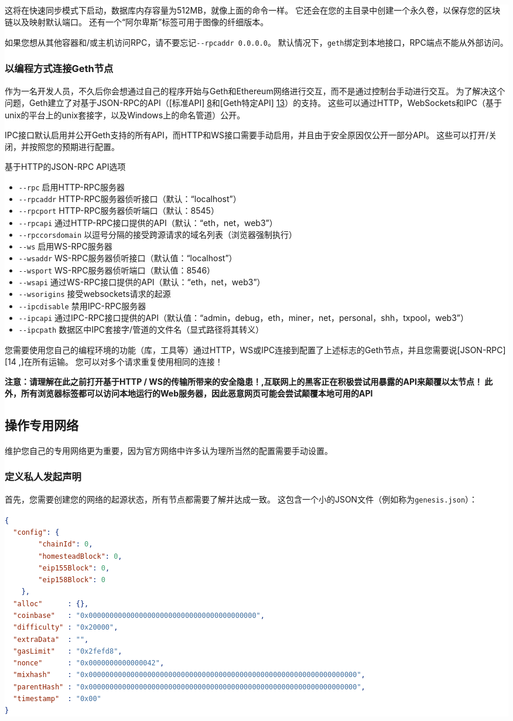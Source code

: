 这将在快速同步模式下启动，数据库内存容量为512MB，就像上面的命令一样。
它还会在您的主目录中创建一个永久卷，以保存您的区块链以及映射默认端口。
还有一个“阿尔卑斯”标签可用于图像的纤细版本。

如果您想从其他容器和/或主机访问RPC，请不要忘记`--rpcaddr 0.0.0.0`。
默认情况下，`geth`绑定到本地接口，RPC端点不能从外部访问。

### 以编程方式连接Geth节点

作为一名开发人员，不久后你会想通过自己的程序开始与Geth和Ethereum网络进行交互，而不是通过控制台手动进行交互。
为了解决这个问题，Geth建立了对基于JSON-RPC的API（[标准API] [8]和[Geth特定API] [13]）的支持。
这些可以通过HTTP，WebSockets和IPC（基于unix的平台上的unix套接字，以及Windows上的命名管道）公开。

IPC接口默认启用并公开Geth支持的所有API，而HTTP和WS接口需要手动启用，并且由于安全原因仅公开一部分API。
这些可以打开/关闭，并按照您的预期进行配置。

基于HTTP的JSON-RPC API选项

  * `--rpc` 启用HTTP-RPC服务器
  * `--rpcaddr` HTTP-RPC服务器侦听接口（默认：“localhost”）
  * `--rpcport` HTTP-RPC服务器侦听端口（默认：8545）
  * `--rpcapi` 通过HTTP-RPC接口提供的API（默认：“eth，net，web3”）
  * `--rpccorsdomain` 以逗号分隔的接受跨源请求的域名列表（浏览器强制执行）
  * `--ws` 启用WS-RPC服务器
  * `--wsaddr` WS-RPC服务器侦听接口（默认值：“localhost”）
  * `--wsport` WS-RPC服务器侦听端口（默认值：8546）
  * `--wsapi` 通过WS-RPC接口提供的API（默认：“eth，net，web3”）
  * `--wsorigins` 接受websockets请求的起源
  * `--ipcdisable` 禁用IPC-RPC服务器
  * `--ipcapi` 通过IPC-RPC接口提供的API（默认值：“admin，debug，eth，miner，net，personal，shh，txpool，web3”）
  * `--ipcpath` 数据区中IPC套接字/管道的文件名（显式路径将其转义）

您需要使用您自己的编程环境的功能（库，工具等）通过HTTP，WS或IPC连接到配置了上述标志的Geth节点，并且您需要说[JSON-RPC] [14 ,]在所有运输。
您可以对多个请求重复使用相同的连接！

**注意：请理解在此之前打开基于HTTP / WS的传输所带来的安全隐患！,互联网上的黑客正在积极尝试用暴露的API来颠覆以太节点！
此外，所有浏览器标签都可以访问本地运行的Web服务器，因此恶意网页可能会尝试颠覆本地可用的API**

## 操作专用网络

维护您自己的专用网络更为重要，因为官方网络中许多认为理所当然的配置需要手动设置。

### 定义私人发起声明

首先，您需要创建您的网络的起源状态，所有节点都需要了解并达成一致。
这包含一个小的JSON文件（例如称为`genesis.json`）：

```json
{
  "config": {
        "chainId": 0,
        "homesteadBlock": 0,
        "eip155Block": 0,
        "eip158Block": 0
    },
  "alloc"      : {},
  "coinbase"   : "0x0000000000000000000000000000000000000000",
  "difficulty" : "0x20000",
  "extraData"  : "",
  "gasLimit"   : "0x2fefd8",
  "nonce"      : "0x0000000000000042",
  "mixhash"    : "0x0000000000000000000000000000000000000000000000000000000000000000",
  "parentHash" : "0x0000000000000000000000000000000000000000000000000000000000000000",
  "timestamp"  : "0x00"
}
```


[1]: https://badges.gitter.im/Join%20Chat.svg
[2]: https://geth.ethereum.org/downloads/
[3]: https://github.com/ethereum/go-ethereum/wiki/Building-Ethereum
[4]: https://github.com/ethereum/go-ethereum/wiki/Command-Line-Options
[5]: https://github.com/ethereum/wiki/wiki/Ethereum-Contract-ABI
[6]: https://github.com/ethereum/go-ethereum/wiki/Native-DApps:-Go-bindings-to-Ethereum-contracts
[7]: https://github.com/ethereum/rpc-tests
[8]: https://github.com/ethereum/wiki/wiki/JSON-RPC
[9]: https://github.com/ethereum/rpc-tests/blob/master/README.md
[10]: https://github.com/ethereum/wiki/wiki/RLP
[11]: https://github.com/ethereum/go-ethereum/wiki/JavaScript-Console
[12]: https://github.com/ethereum/wiki/wiki/JavaScript-API
[13]: https://github.com/ethereum/go-ethereum/wiki/Management-APIs
[14]: http://www.jsonrpc.org/specification
[15]: https://github.com/ethereum/wiki/wiki/enode-url-format
[16]: https://www.reddit.com/r/EtherMining/
[17]: https://github.com/Genoil/cpp-ethereum
[18]: https://gitter.im/ethereum/go-ethereum
[19]: https://golang.org/doc/effective_go.html#formatting
[20]: https://golang.org/cmd/gofmt/
[21]: https://golang.org/doc/effective_go.html#commentary
[22]: https://github.com/ethereum/go-ethereum/wiki/Developers'-Guide
[23]: https://www.gnu.org/licenses/lgpl-3.0.en.html
[24]: https://www.gnu.org/licenses/gpl-3.0.en.html
[1]: https://gitter.im/ethereum/go-ethereum?utm_source=badge&utm_medium=badge&utm_campaign=pr-badge
[1]: https://camo.githubusercontent.com/915b7be44ada53c290eb157634330494ebe3e30a/68747470733a2f2f676f646f632e6f72672f6769746875622e636f6d2f676f6c616e672f6764646f3f7374617475732e737667
[1]: https://godoc.org/github.com/ethereum/go-ethereum